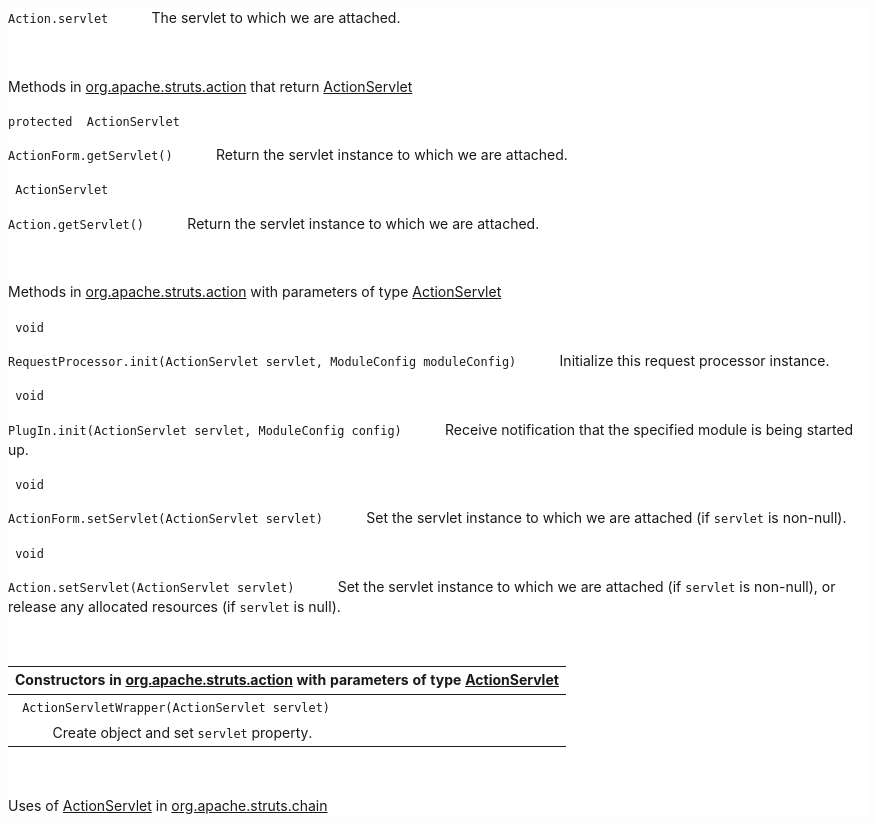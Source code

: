 `Action.servlet`
           The servlet to which we are attached.

 

Methods in [org.apache.struts.action](../../../../../org/apache/struts/action/package-summary.html.md) that return [ActionServlet](../../../../../org/apache/struts/action/ActionServlet.html "class in org.apache.struts.action")

`protected  ActionServlet`

`ActionForm.getServlet()`
           Return the servlet instance to which we are attached.

` ActionServlet`

`Action.getServlet()`
           Return the servlet instance to which we are attached.

 

Methods in [org.apache.struts.action](../../../../../org/apache/struts/action/package-summary.html.md) with parameters of type [ActionServlet](../../../../../org/apache/struts/action/ActionServlet.html "class in org.apache.struts.action")

` void`

`RequestProcessor.init(ActionServlet servlet, ModuleConfig moduleConfig)`
           Initialize this request processor instance.

` void`

`PlugIn.init(ActionServlet servlet, ModuleConfig config)`
           Receive notification that the specified module is being started up.

` void`

`ActionForm.setServlet(ActionServlet servlet)`
           Set the servlet instance to which we are attached (if `servlet` is non-null).

` void`

`Action.setServlet(ActionServlet servlet)`
           Set the servlet instance to which we are attached (if `servlet` is non-null), or release any allocated resources (if `servlet` is null).

 

| Constructors in [org.apache.struts.action](../../../../../org/apache/struts/action/package-summary.html.md) with parameters of type [ActionServlet](../../../../../org/apache/struts/action/ActionServlet.html "class in org.apache.struts.action") |
|--------------------------------------------------------------------------------------------------------------------------------------------------------------------------------------------------------------------------------------------------|
| ` ActionServletWrapper(ActionServlet servlet)`                                                                                                                                                                                                   
            Create object and set `servlet` property.                                                                                                                                                                                              |

 

<span id="org.apache.struts.chain"></span>

Uses of [ActionServlet](../../../../../org/apache/struts/action/ActionServlet.html.md "class in org.apache.struts.action") in [org.apache.struts.chain](../../../../../org/apache/struts/chain/package-summary.html)
